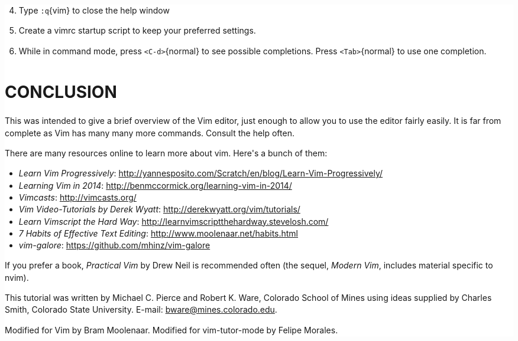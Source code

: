  4. Type `:q`{vim} to close the help window

 5. Create a vimrc startup script to keep your preferred settings.

 6. While in command mode, press `<C-d>`{normal} to see possible completions.
     Press `<Tab>`{normal} to use one completion.

# CONCLUSION

This was intended to give a brief overview of the Vim editor, just enough to
allow you to use the editor fairly easily. It is far from complete as Vim has
many many more commands. Consult the help often.

There are many resources online to learn more about vim. Here's a bunch of
them:

- *Learn Vim Progressively*: <http://yannesposito.com/Scratch/en/blog/Learn-Vim-Progressively/>
- *Learning Vim in 2014*: <http://benmccormick.org/learning-vim-in-2014/>
- *Vimcasts*: <http://vimcasts.org/>
- *Vim Video-Tutorials by Derek Wyatt*: <http://derekwyatt.org/vim/tutorials/>
- *Learn Vimscript the Hard Way*: <http://learnvimscriptthehardway.stevelosh.com/>
- *7 Habits of Effective Text Editing*: <http://www.moolenaar.net/habits.html>
- *vim-galore*: <https://github.com/mhinz/vim-galore>

If you prefer a book, *Practical Vim* by Drew Neil is recommended often
(the sequel, *Modern Vim*, includes material specific to nvim).

This tutorial was written by Michael C. Pierce and Robert K. Ware, Colorado
School of Mines using ideas supplied by Charles Smith, Colorado State
University. E-mail: bware@mines.colorado.edu.

Modified for Vim by Bram Moolenaar.
Modified for vim-tutor-mode by Felipe Morales.
